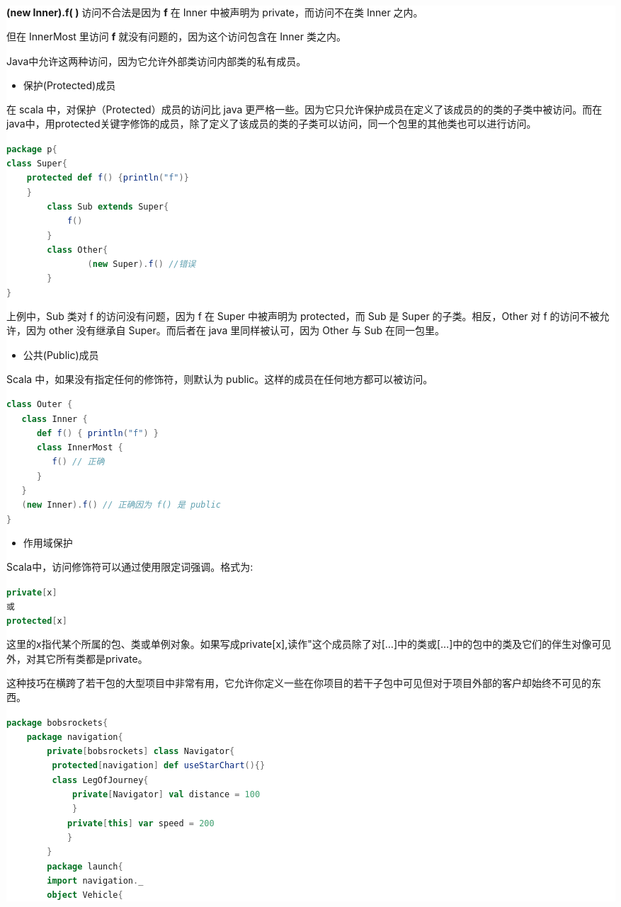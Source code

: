 **(new Inner).f( )** 访问不合法是因为 **f** 在 Inner 中被声明为 private，而访问不在类 Inner 之内。

但在 InnerMost 里访问 **f** 就没有问题的，因为这个访问包含在 Inner 类之内。

Java中允许这两种访问，因为它允许外部类访问内部类的私有成员。

* 保护(Protected)成员

在 scala 中，对保护（Protected）成员的访问比 java 更严格一些。因为它只允许保护成员在定义了该成员的的类的子类中被访问。而在java中，用protected关键字修饰的成员，除了定义了该成员的类的子类可以访问，同一个包里的其他类也可以进行访问。

```scala
package p{
class Super{
    protected def f() {println("f")}
    }
        class Sub extends Super{
            f()
        }
        class Other{
                (new Super).f() //错误
        }
}
```

上例中，Sub 类对 f 的访问没有问题，因为 f 在 Super 中被声明为 protected，而 Sub 是 Super 的子类。相反，Other 对 f 的访问不被允许，因为 other 没有继承自 Super。而后者在 java 里同样被认可，因为 Other 与 Sub 在同一包里。

* 公共(Public)成员

Scala 中，如果没有指定任何的修饰符，则默认为 public。这样的成员在任何地方都可以被访问。

```scala
class Outer {
   class Inner {
      def f() { println("f") }
      class InnerMost {
         f() // 正确
      }
   }
   (new Inner).f() // 正确因为 f() 是 public
}
```

* 作用域保护

Scala中，访问修饰符可以通过使用限定词强调。格式为:

```scala
private[x] 
或 
protected[x]
```

这里的x指代某个所属的包、类或单例对象。如果写成private[x],读作"这个成员除了对[…]中的类或[…]中的包中的类及它们的伴生对像可见外，对其它所有类都是private。

这种技巧在横跨了若干包的大型项目中非常有用，它允许你定义一些在你项目的若干子包中可见但对于项目外部的客户却始终不可见的东西。

```scala
package bobsrockets{
    package navigation{
        private[bobsrockets] class Navigator{
         protected[navigation] def useStarChart(){}
         class LegOfJourney{
             private[Navigator] val distance = 100
             }
            private[this] var speed = 200
            }
        }
        package launch{
        import navigation._
        object Vehicle{
```